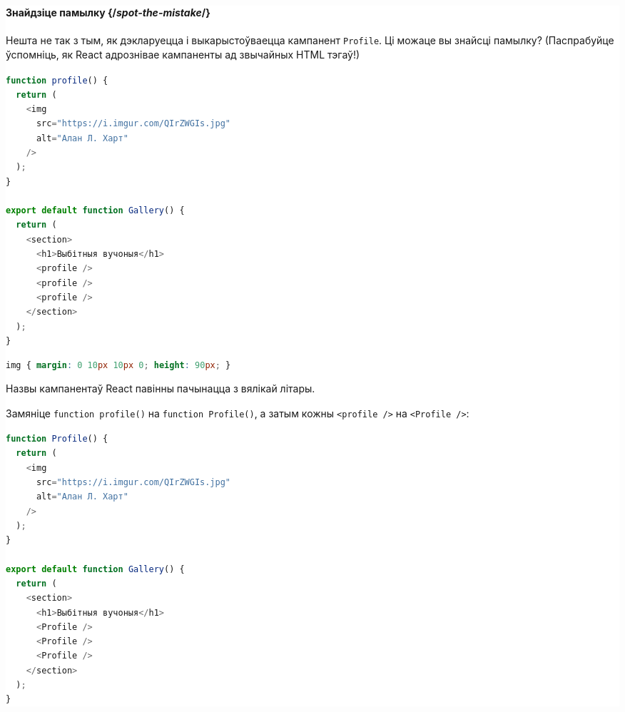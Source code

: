 #### Знайдзіце памылку {/*spot-the-mistake*/}

Нешта не так з тым, як дэкларуецца і выкарыстоўваецца кампанент `Profile`. Ці можаце вы знайсці памылку? (Паспрабуйце ўспомніць, як React адрознівае кампаненты ад звычайных HTML тэгаў!)

<Sandpack>

```js
function profile() {
  return (
    <img
      src="https://i.imgur.com/QIrZWGIs.jpg"
      alt="Алан Л. Харт"
    />
  );
}

export default function Gallery() {
  return (
    <section>
      <h1>Выбітныя вучоныя</h1>
      <profile />
      <profile />
      <profile />
    </section>
  );
}
```

```css
img { margin: 0 10px 10px 0; height: 90px; }
```

</Sandpack>

<Solution>

Назвы кампанентаў React павінны пачынацца з вялікай літары.

Замяніце `function profile()` на `function Profile()`, а затым кожны `<profile />` на `<Profile />`:

<Sandpack>

```js
function Profile() {
  return (
    <img
      src="https://i.imgur.com/QIrZWGIs.jpg"
      alt="Алан Л. Харт"
    />
  );
}

export default function Gallery() {
  return (
    <section>
      <h1>Выбітныя вучоныя</h1>
      <Profile />
      <Profile />
      <Profile />
    </section>
  );
}
```
